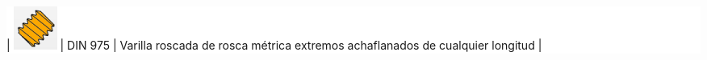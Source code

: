 | ![varilla_roscada_avellanada](../img/tornillos/varilla_roscada_avellanada.png) | DIN 975 | Varilla roscada de rosca métrica extremos achaflanados de cualquier longitud |

</center>
